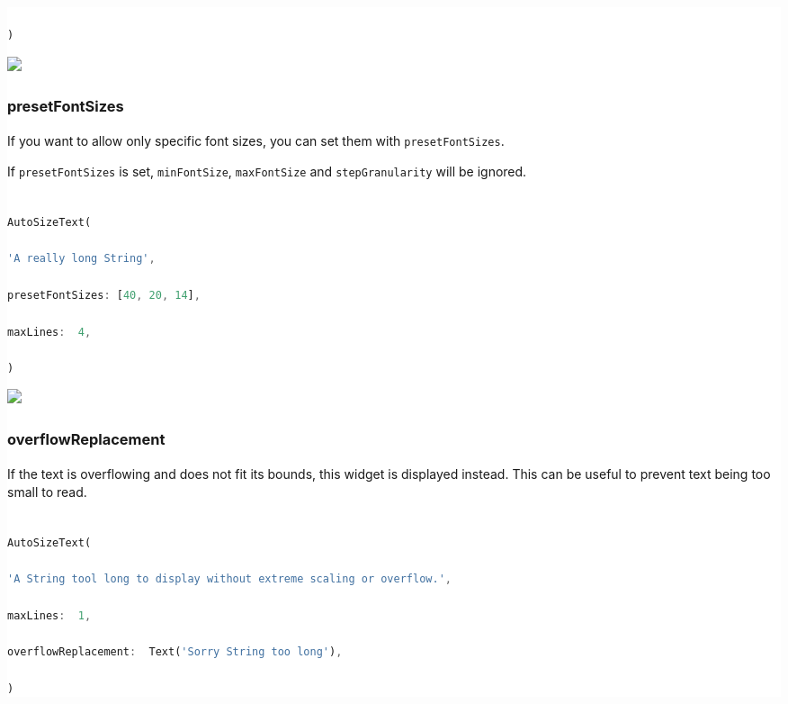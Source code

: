 ```dart

)

```

  

![](https://raw.githubusercontent.com/leisim/auto_size_text_pro/master/.github/art/stepgranularity.gif)

  
  

### presetFontSizes

  

If you want to allow only specific font sizes, you can set them with `presetFontSizes`.

If `presetFontSizes` is set, `minFontSize`, `maxFontSize` and `stepGranularity` will be ignored.

  

```dart

AutoSizeText(

'A really long String',

presetFontSizes: [40, 20, 14],

maxLines:  4,

)

```

  

![](https://raw.githubusercontent.com/leisim/auto_size_text_pro/master/.github/art/presetfontsizes.gif)

  
  

### overflowReplacement

  

If the text is overflowing and does not fit its bounds, this widget is displayed instead. This can be useful to prevent text being too small to read.

  

```dart

AutoSizeText(

'A String tool long to display without extreme scaling or overflow.',

maxLines:  1,

overflowReplacement:  Text('Sorry String too long'),

)

```
